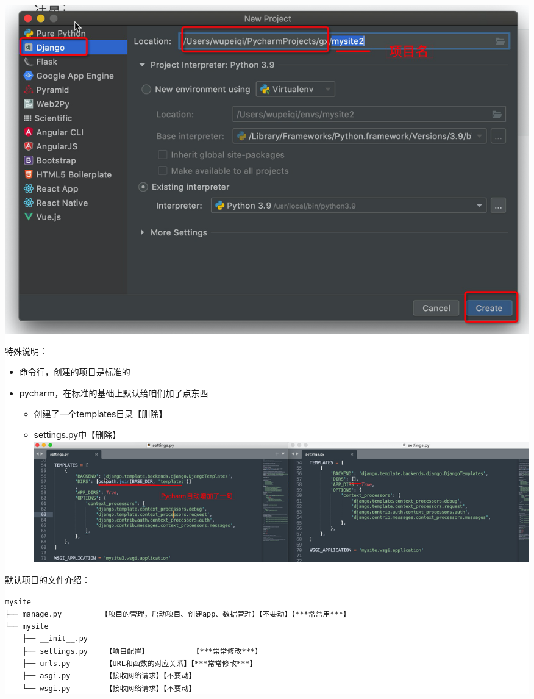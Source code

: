 ![image-20211124090749083](images/image-20211124090749083.png)

特殊说明：

- 命令行，创建的项目是标准的

- pycharm，在标准的基础上默认给咱们加了点东西

  - 创建了一个templates目录【删除】

  - settings.py中【删除】
    ![image-20211124091443354](images/image-20211124091443354.png)

默认项目的文件介绍：

```
mysite
├── manage.py         【项目的管理，启动项目、创建app、数据管理】【不要动】【***常常用***】
└── mysite
    ├── __init__.py
    ├── settings.py    【项目配置】          【***常常修改***】
    ├── urls.py        【URL和函数的对应关系】【***常常修改***】
    ├── asgi.py        【接收网络请求】【不要动】
    └── wsgi.py        【接收网络请求】【不要动】
```
